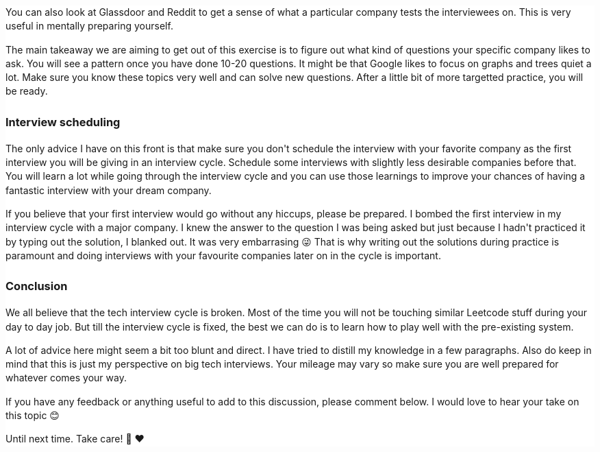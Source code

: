 You can also look at Glassdoor and Reddit to get a sense of what a particular company tests the interviewees on. This is very useful in mentally preparing yourself.

The main takeaway we are aiming to get out of this exercise is to figure out what kind of questions your specific company likes to ask. You will see a pattern once you have done 10-20 questions. It might be that Google likes to focus on graphs and trees quiet a lot. Make sure you know these topics very well and can solve new questions. After a little bit of more targetted practice, you will be ready. 

### Interview scheduling

The only advice I have on this front is that make sure you don't schedule the interview with your favorite company as the first interview you will be giving in an interview cycle. Schedule some interviews with slightly less desirable companies before that. You will learn a lot while going through the interview cycle and you can use those learnings to improve your chances of having a fantastic interview with your dream company.

If you believe that your first interview would go without any hiccups, please be prepared. I bombed the first interview in my interview cycle with a major company. I knew the answer to the question I was being asked but just because I hadn't practiced it by typing out the solution, I blanked out. It was very embarrasing :stuck_out_tongue_winking_eye: That is why writing out the solutions during practice is paramount and doing interviews with your favourite companies later on in the cycle is important.

### Conclusion

We all believe that the tech interview cycle is broken. Most of the time you will not be touching similar Leetcode stuff during your day to day job. But till the interview cycle is fixed, the best we can do is to learn how to play well with the pre-existing system. 

A lot of advice here might seem a bit too blunt and direct. I have tried to distill my knowledge in a few paragraphs. Also do keep in mind that this is just my perspective on big tech interviews. Your mileage may vary so make sure you are well prepared for whatever comes your way.

If you have any feedback or anything useful to add to this discussion, please comment below. I would love to hear your take on this topic :blush: 

Until next time. Take care! :wave: :heart: 